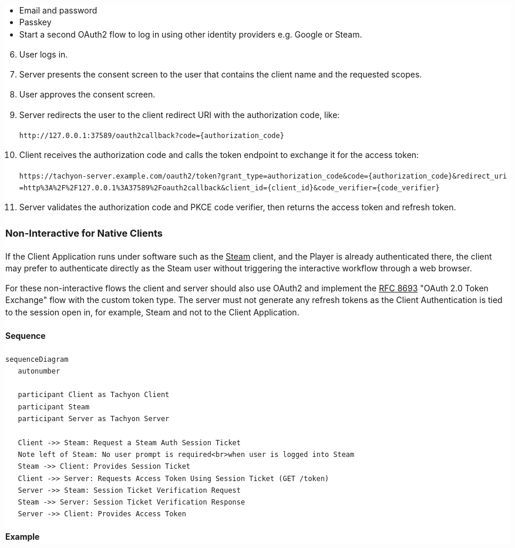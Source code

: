    - Email and password
   - Passkey
   - Start a second OAuth2 flow to log in using other identity providers e.g. Google or Steam.

6. User logs in.

7. Server presents the consent screen to the user that contains the client name and the requested scopes.

8. User approves the consent screen.

9. Server redirects the user to the client redirect URI with the authorization code, like:

   `http://127.0.0.1:37589/oauth2callback?code={authorization_code}`

10. Client receives the authorization code and calls the token endpoint to exchange it for the access token:

    `https://tachyon-server.example.com/oauth2/token?grant_type=authorization_code&code={authorization_code}&redirect_uri=http%3A%2F%2F127.0.0.1%3A37589%2Foauth2callback&client_id={client_id}&code_verifier={code_verifier}`

11. Server validates the authorization code and PKCE code verifier, then returns the access token and refresh token.

### Non-Interactive for Native Clients

If the Client Application runs under software such as the [Steam](https://store.steampowered.com/) client, and the Player is already authenticated there, the client may prefer to authenticate directly as the Steam user without triggering the interactive workflow through a web browser.

For these non-interactive flows the client and server should also use OAuth2 and implement the [RFC 8693] "OAuth 2.0 Token Exchange" flow with the custom token type. The server must not generate any refresh tokens as the Client Authentication is tied to the session open in, for example, Steam and not to the Client Application.

#### Sequence

```mermaid
sequenceDiagram
   autonumber

   participant Client as Tachyon Client
   participant Steam
   participant Server as Tachyon Server

   Client ->> Steam: Request a Steam Auth Session Ticket
   Note left of Steam: No user prompt is required<br>when user is logged into Steam
   Steam ->> Client: Provides Session Ticket
   Client ->> Server: Requests Access Token Using Session Ticket (GET /token)
   Server ->> Steam: Session Ticket Verification Request
   Steam ->> Server: Session Ticket Verification Response
   Server ->> Client: Provides Access Token
```

#### Example


[RFC 6749]: https://tools.ietf.org/html/rfc6749
[Section 1.1 of RFC 6749]: https://tools.ietf.org/html/rfc6749#section-1.1
[Section 2.1 of RFC 6749]: https://tools.ietf.org/html/rfc6749#section-2.1
[Section 2.3 of RFC 6749]: https://tools.ietf.org/html/rfc6749#section-2.3
[Section 3.3 of RFC 6749]: https://tools.ietf.org/html/rfc6749#section-3.3
[Section 4.1 of RFC 6749]: https://tools.ietf.org/html/rfc6749#section-4.1
[Section 4.4 of RFC 6749]: https://tools.ietf.org/html/rfc6749#section-4.4
[RFC 6750]: https://tools.ietf.org/html/rfc6750
[RFC 7009]: https://tools.ietf.org/html/rfc7009
[RFC 7523]: https://tools.ietf.org/html/rfc7523
[Section 2 and 3 of RFC 7591]: https://tools.ietf.org/html/rfc7591#section-2
[RFC 7636]: https://tools.ietf.org/html/rfc7636
[RFC 8252]: https://tools.ietf.org/html/rfc8252
[Section 7.3 of RFC 8252]: https://tools.ietf.org/html/rfc8252#section-7.3
[RFC 8414]: https://tools.ietf.org/html/rfc8414
[RFC 8693]: https://tools.ietf.org/html/rfc8693
[OAuth 2.0 Security Best Current Practice]: https://datatracker.ietf.org/doc/html/draft-ietf-oauth-security-topics
[OAuth 2.1 draft]: https://oauth.net/2.1/